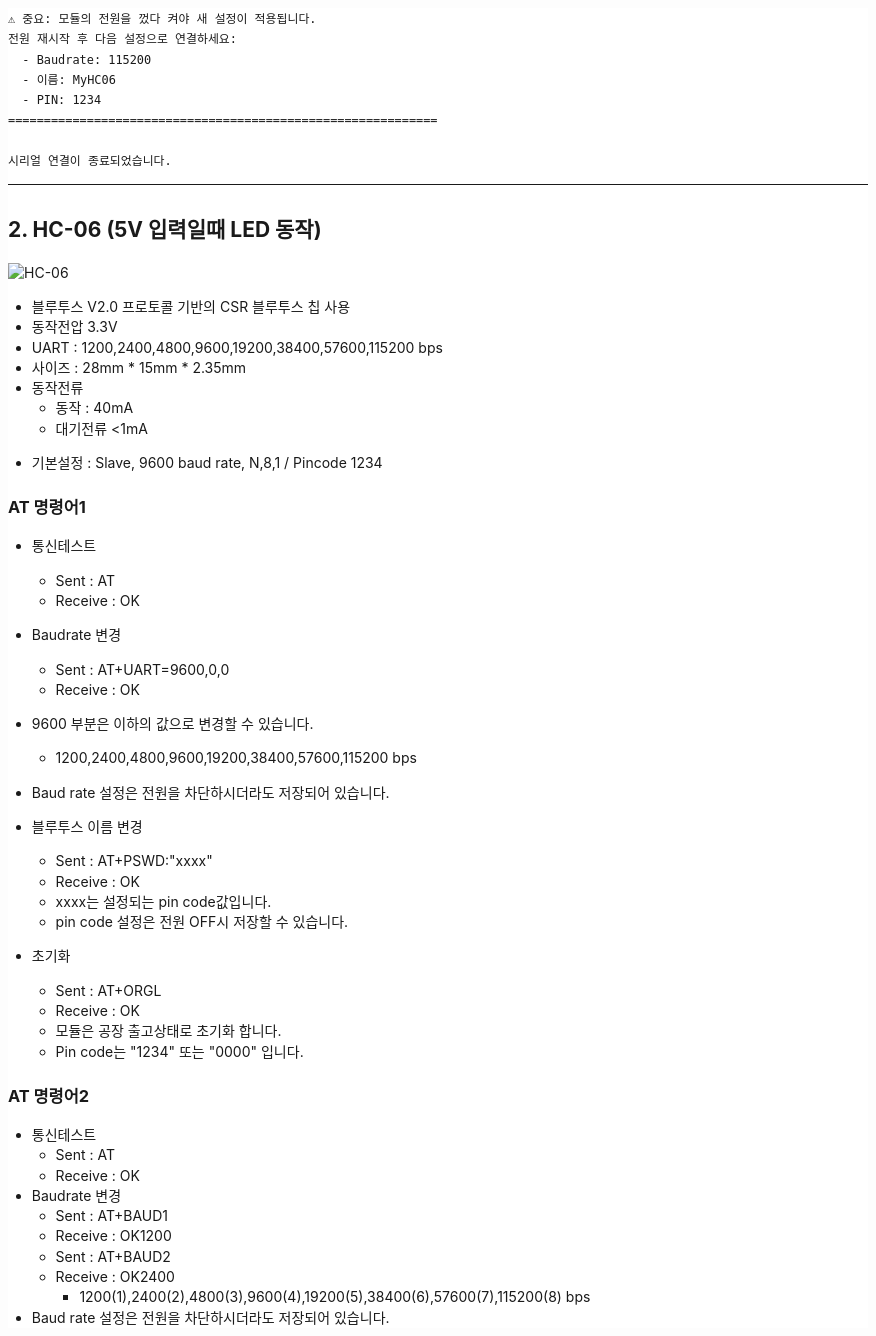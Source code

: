 ```
⚠ 중요: 모듈의 전원을 껐다 켜야 새 설정이 적용됩니다.
전원 재시작 후 다음 설정으로 연결하세요:
  - Baudrate: 115200
  - 이름: MyHC06
  - PIN: 1234
============================================================

시리얼 연결이 종료되었습니다.
```

---

## 2. HC-06  (5V 입력일때 LED 동작)

<img width="357" height="150" alt="HC-06" src="https://github.com/user-attachments/assets/8068f470-c33a-4a62-8abf-83f56e78a098" />


- 블루투스 V2.0 프로토콜 기반의 CSR 블루투스 칩 사용
- 동작전압 3.3V
- UART : 1200,2400,4800,9600,19200,38400,57600,115200 bps
- 사이즈 : 28mm * 15mm * 2.35mm
- 동작전류
  - 동작 : 40mA
  - 대기전류 <1mA
* 기본설정 : Slave, 9600 baud rate, N,8,1 / Pincode 1234

### AT 명령어1
- 통신테스트
  - Sent : AT
  - Receive : OK
- Baudrate 변경
  - Sent : AT+UART=9600,0,0
  - Receive : OK
 - 9600 부분은 이하의 값으로 변경할 수 있습니다.
   - 1200,2400,4800,9600,19200,38400,57600,115200 bps
 - Baud rate 설정은 전원을 차단하시더라도 저장되어 있습니다.

- 블루투스 이름 변경
  - Sent : AT+PSWD:"xxxx"
  - Receive : OK
  - xxxx는 설정되는 pin code값입니다.
  - pin code 설정은 전원 OFF시 저장할 수 있습니다.
 
- 초기화
  - Sent : AT+ORGL
  - Receive : OK
  - 모듈은 공장 출고상태로 초기화 합니다.
  - Pin code는 "1234" 또는 "0000" 입니다.

### AT 명령어2
- 통신테스트
  - Sent : AT
  - Receive : OK
- Baudrate 변경
  - Sent : AT+BAUD1
  - Receive : OK1200
  - Sent : AT+BAUD2
  - Receive : OK2400
    - 1200(1),2400(2),4800(3),9600(4),19200(5),38400(6),57600(7),115200(8) bps
 - Baud rate 설정은 전원을 차단하시더라도 저장되어 있습니다.

